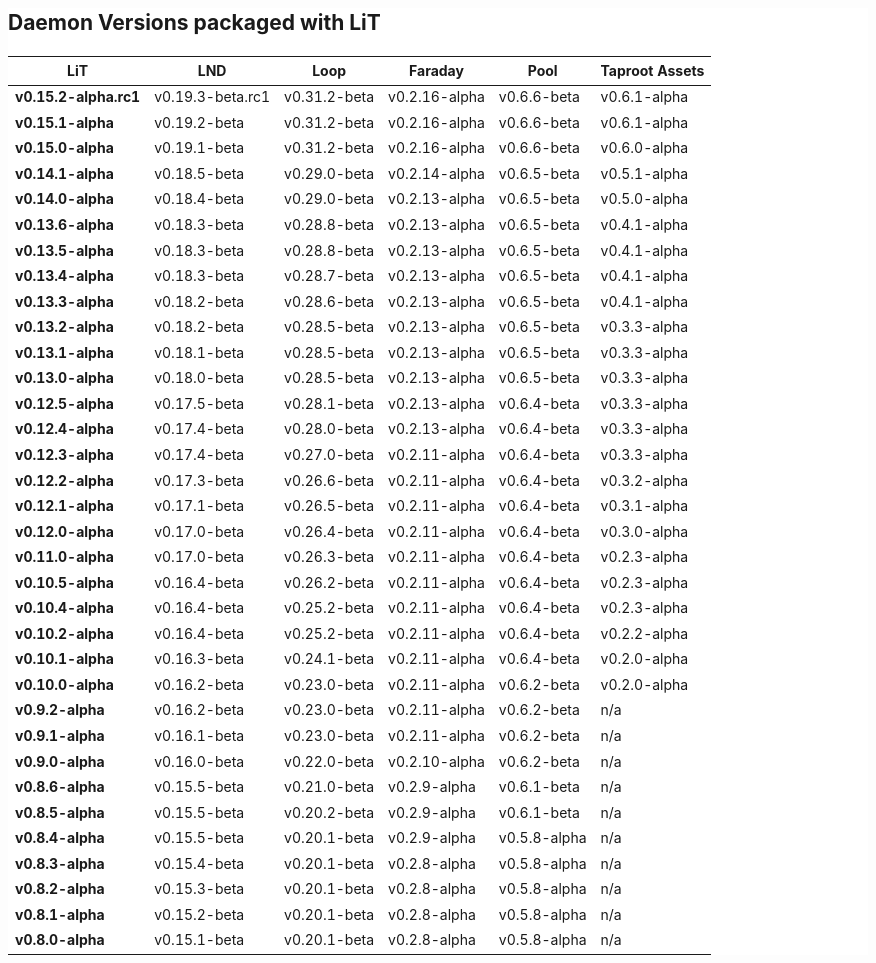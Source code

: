 ## Daemon Versions packaged with LiT

| LiT                   | LND              | Loop         | Faraday       | Pool         | Taproot Assets |
|-----------------------|------------------|--------------|---------------|--------------|----------------|
| **v0.15.2-alpha.rc1** | v0.19.3-beta.rc1 | v0.31.2-beta | v0.2.16-alpha | v0.6.6-beta  | v0.6.1-alpha   |
| **v0.15.1-alpha**     | v0.19.2-beta     | v0.31.2-beta | v0.2.16-alpha | v0.6.6-beta  | v0.6.1-alpha   |
| **v0.15.0-alpha**     | v0.19.1-beta     | v0.31.2-beta | v0.2.16-alpha | v0.6.6-beta  | v0.6.0-alpha   |
| **v0.14.1-alpha**     | v0.18.5-beta     | v0.29.0-beta | v0.2.14-alpha | v0.6.5-beta  | v0.5.1-alpha   |
| **v0.14.0-alpha**     | v0.18.4-beta     | v0.29.0-beta | v0.2.13-alpha | v0.6.5-beta  | v0.5.0-alpha   |
| **v0.13.6-alpha**     | v0.18.3-beta     | v0.28.8-beta | v0.2.13-alpha | v0.6.5-beta  | v0.4.1-alpha   |
| **v0.13.5-alpha**     | v0.18.3-beta     | v0.28.8-beta | v0.2.13-alpha | v0.6.5-beta  | v0.4.1-alpha   |
| **v0.13.4-alpha**     | v0.18.3-beta     | v0.28.7-beta | v0.2.13-alpha | v0.6.5-beta  | v0.4.1-alpha   |
| **v0.13.3-alpha**     | v0.18.2-beta     | v0.28.6-beta | v0.2.13-alpha | v0.6.5-beta  | v0.4.1-alpha   |
| **v0.13.2-alpha**     | v0.18.2-beta     | v0.28.5-beta | v0.2.13-alpha | v0.6.5-beta  | v0.3.3-alpha   |
| **v0.13.1-alpha**     | v0.18.1-beta     | v0.28.5-beta | v0.2.13-alpha | v0.6.5-beta  | v0.3.3-alpha   |
| **v0.13.0-alpha**     | v0.18.0-beta     | v0.28.5-beta | v0.2.13-alpha | v0.6.5-beta  | v0.3.3-alpha   |
| **v0.12.5-alpha**     | v0.17.5-beta     | v0.28.1-beta | v0.2.13-alpha | v0.6.4-beta  | v0.3.3-alpha   |
| **v0.12.4-alpha**     | v0.17.4-beta     | v0.28.0-beta | v0.2.13-alpha | v0.6.4-beta  | v0.3.3-alpha   |
| **v0.12.3-alpha**     | v0.17.4-beta     | v0.27.0-beta | v0.2.11-alpha | v0.6.4-beta  | v0.3.3-alpha   |
| **v0.12.2-alpha**     | v0.17.3-beta     | v0.26.6-beta | v0.2.11-alpha | v0.6.4-beta  | v0.3.2-alpha   |
| **v0.12.1-alpha**     | v0.17.1-beta     | v0.26.5-beta | v0.2.11-alpha | v0.6.4-beta  | v0.3.1-alpha   |
| **v0.12.0-alpha**     | v0.17.0-beta     | v0.26.4-beta | v0.2.11-alpha | v0.6.4-beta  | v0.3.0-alpha   |
| **v0.11.0-alpha**     | v0.17.0-beta     | v0.26.3-beta | v0.2.11-alpha | v0.6.4-beta  | v0.2.3-alpha   |
| **v0.10.5-alpha**     | v0.16.4-beta     | v0.26.2-beta | v0.2.11-alpha | v0.6.4-beta  | v0.2.3-alpha   |
| **v0.10.4-alpha**     | v0.16.4-beta     | v0.25.2-beta | v0.2.11-alpha | v0.6.4-beta  | v0.2.3-alpha   |
| **v0.10.2-alpha**     | v0.16.4-beta     | v0.25.2-beta | v0.2.11-alpha | v0.6.4-beta  | v0.2.2-alpha   |
| **v0.10.1-alpha**     | v0.16.3-beta     | v0.24.1-beta | v0.2.11-alpha | v0.6.4-beta  | v0.2.0-alpha   |
| **v0.10.0-alpha**     | v0.16.2-beta     | v0.23.0-beta | v0.2.11-alpha | v0.6.2-beta  | v0.2.0-alpha   |
| **v0.9.2-alpha**      | v0.16.2-beta     | v0.23.0-beta | v0.2.11-alpha | v0.6.2-beta  | n/a            |
| **v0.9.1-alpha**      | v0.16.1-beta     | v0.23.0-beta | v0.2.11-alpha | v0.6.2-beta  | n/a            |
| **v0.9.0-alpha**      | v0.16.0-beta     | v0.22.0-beta | v0.2.10-alpha | v0.6.2-beta  | n/a            |
| **v0.8.6-alpha**      | v0.15.5-beta     | v0.21.0-beta | v0.2.9-alpha  | v0.6.1-beta  | n/a            |
| **v0.8.5-alpha**      | v0.15.5-beta     | v0.20.2-beta | v0.2.9-alpha  | v0.6.1-beta  | n/a            |
| **v0.8.4-alpha**      | v0.15.5-beta     | v0.20.1-beta | v0.2.9-alpha  | v0.5.8-alpha | n/a            |
| **v0.8.3-alpha**      | v0.15.4-beta     | v0.20.1-beta | v0.2.8-alpha  | v0.5.8-alpha | n/a            |
| **v0.8.2-alpha**      | v0.15.3-beta     | v0.20.1-beta | v0.2.8-alpha  | v0.5.8-alpha | n/a            |
| **v0.8.1-alpha**      | v0.15.2-beta     | v0.20.1-beta | v0.2.8-alpha  | v0.5.8-alpha | n/a            |
| **v0.8.0-alpha**      | v0.15.1-beta     | v0.20.1-beta | v0.2.8-alpha  | v0.5.8-alpha | n/a            |